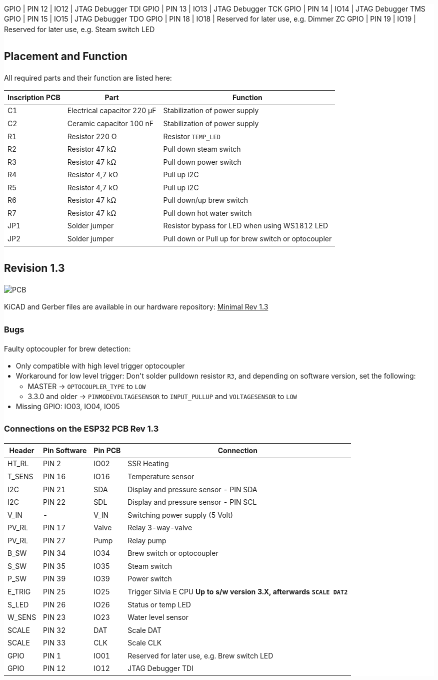 GPIO | PIN 12 | IO12 | JTAG Debugger TDI
GPIO | PIN 13 | IO13 | JTAG Debugger TCK
GPIO | PIN 14 | IO14 | JTAG Debugger TMS
GPIO | PIN 15 | IO15 | JTAG Debugger TDO
GPIO | PIN 18 | IO18 | Reserved for later use, e.g. Dimmer ZC
GPIO | PIN 19 | IO19 | Reserved for later use, e.g. Steam switch LED

## Placement and Function

All required parts and their function are listed here:

Inscription PCB | Part | Function
-|-|-
C1 | Electrical capacitor 220 µF | Stabilization of power supply
C2 | Ceramic capacitor 100 nF | Stabilization of power supply
R1 | Resistor 220 Ω | Resistor `TEMP_LED`
R2 | Resistor 47 kΩ | Pull down steam switch
R3 | Resistor 47 kΩ | Pull down power switch
R4 | Resistor 4,7 kΩ | Pull up i2C
R5 | Resistor 4,7 kΩ | Pull up i2C
R6 | Resistor 47 kΩ | Pull down/up brew switch
R7 | Resistor 47 kΩ | Pull down hot water switch
JP1 | Solder jumper | Resistor bypass for LED when using WS1812 LED
JP2 | Solder jumper | Pull down or Pull up for brew switch or optocoupler

## Revision 1.3

![PCB](../../img/pcb/esp32/pcb_esp32_rev1_3.png)

KiCAD and Gerber files are available in our hardware repository:
[Minimal Rev 1.3](https://github.com/rancilio-pid/clevercoffee-hardware/releases/tag/Minimal_1.3)

### Bugs

Faulty optocoupler for brew detection:

* Only compatible with high level trigger optocoupler
* Workaround for low level trigger: Don't solder pulldown resistor `R3`, and depending on software version, set the following:
  * MASTER -> `OPTOCOUPLER_TYPE` to `LOW`
  * 3.3.0 and older -> `PINMODEVOLTAGESENSOR` to `INPUT_PULLUP` and `VOLTAGESENSOR` to `LOW`
* Missing GPIO: IO03, IO04, IO05

### Connections on the ESP32 PCB Rev 1.3

Header | Pin Software | Pin PCB | Connection
-|-|-|-
HT_RL | PIN 2 | IO02 | SSR Heating
T_SENS | PIN 16 | IO16 | Temperature sensor
I2C | PIN 21 | SDA | Display and pressure sensor - PIN SDA
I2C | PIN 22 | SDL | Display and pressure sensor - PIN SCL
V_IN | - | V_IN | Switching power supply (5 Volt)
PV_RL | PIN 17 | Valve | Relay 3-way-valve
PV_RL | PIN 27 | Pump | Relay pump
B_SW | PIN 34 | IO34 | Brew switch or optocoupler
S_SW | PIN 35 | IO35 | Steam switch
P_SW | PIN 39 | IO39 | Power switch
E_TRIG | PIN 25 | IO25 | Trigger Silvia E CPU **Up to s/w version 3.X, afterwards `SCALE DAT2`**
S_LED | PIN 26 | IO26 | Status or temp LED
W_SENS | PIN 23 | IO23 | Water level sensor
SCALE | PIN 32 | DAT | Scale DAT
SCALE | PIN 33 | CLK | Scale CLK
GPIO | PIN 1 | IO01 | Reserved for later use, e.g. Brew switch LED
GPIO | PIN 12 | IO12 | JTAG Debugger TDI